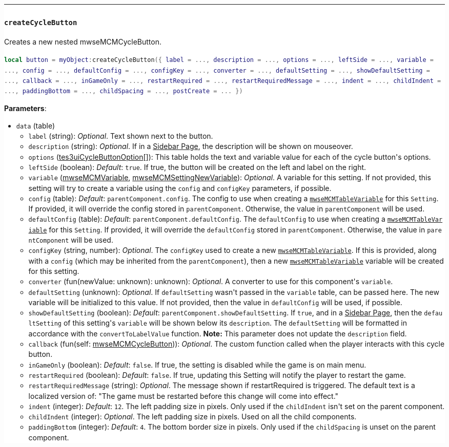 ***

### `createCycleButton`
<div class="search_terms" style="display: none">createcyclebutton, cyclebutton</div>

Creates a new nested mwseMCMCycleButton.

```lua
local button = myObject:createCycleButton({ label = ..., description = ..., options = ..., leftSide = ..., variable = ..., config = ..., defaultConfig = ..., configKey = ..., converter = ..., defaultSetting = ..., showDefaultSetting = ..., callback = ..., inGameOnly = ..., restartRequired = ..., restartRequiredMessage = ..., indent = ..., childIndent = ..., paddingBottom = ..., childSpacing = ..., postCreate = ... })
```

**Parameters**:

* `data` (table)
	* `label` (string): *Optional*. Text shown next to the button.
	* `description` (string): *Optional*. If in a [Sidebar Page](../types/mwseMCMSideBarPage.md), the description will be shown on mouseover.
	* `options` ([tes3uiCycleButtonOption](../types/tes3uiCycleButtonOption.md)[]): This table holds the text and variable value for each of the cycle button's options.
	* `leftSide` (boolean): *Default*: `true`. If true, the button will be created on the left and label on the right.
	* `variable` ([mwseMCMVariable](../types/mwseMCMVariable.md), [mwseMCMSettingNewVariable](../types/mwseMCMSettingNewVariable.md)): *Optional*. A variable for this setting. If not provided, this setting will try to create a variable using the `config` and `configKey` parameters, if possible.
	* `config` (table): *Default*: ``parentComponent.config``. The config to use when creating a [`mwseMCMTableVariable`](./mwseMCMTableVariable.md) for this `Setting`. If provided, it will override the config stored in `parentComponent`. Otherwise, the value in `parentComponent` will be used.
	* `defaultConfig` (table): *Default*: ``parentComponent.defaultConfig``. The `defaultConfig` to use when creating a [`mwseMCMTableVariable`](./mwseMCMTableVariable.md) for this `Setting`. If provided, it will override the `defaultConfig` stored in `parentComponent`. Otherwise, the value in `parentComponent` will be used.
	* `configKey` (string, number): *Optional*. The `configKey` used to create a new [`mwseMCMTableVariable`](./mwseMCMTableVariable.md). If this is provided, along with a `config` (which may be inherited from the `parentComponent`), then a new [`mwseMCMTableVariable`](./mwseMCMTableVariable.md) variable will be created for this setting.
	* `converter` (fun(newValue: unknown): unknown): *Optional*. A converter to use for this component's `variable`.
	* `defaultSetting` (unknown): *Optional*. If `defaultSetting` wasn't passed in the `variable` table, can be passed here. The new variable will be initialized to this value. If not provided, then the value in `defaultConfig` will be used, if possible.
	* `showDefaultSetting` (boolean): *Default*: ``parentComponent.showDefaultSetting``. If `true`, and in a [Sidebar Page](../types/mwseMCMSideBarPage.md), then the `defaultSetting` of this setting's `variable` will be shown below its `description`. The `defaultSetting` will be formatted in accordance with the `convertToLabelValue` function. **Note:** This parameter does not update the `description` field.
	* `callback` (fun(self: [mwseMCMCycleButton](../types/mwseMCMCycleButton.md))): *Optional*. The custom function called when the player interacts with this cycle button.
	* `inGameOnly` (boolean): *Default*: `false`. If true, the setting is disabled while the game is on main menu.
	* `restartRequired` (boolean): *Default*: `false`. If true, updating this Setting will notify the player to restart the game.
	* `restartRequiredMessage` (string): *Optional*. The message shown if restartRequired is triggered. The default text is a localized version of: "The game must be restarted before this change will come into effect."
	* `indent` (integer): *Default*: `12`. The left padding size in pixels. Only used if the `childIndent` isn't set on the parent component.
	* `childIndent` (integer): *Optional*. The left padding size in pixels. Used on all the child components.
	* `paddingBottom` (integer): *Default*: `4`. The bottom border size in pixels. Only used if the `childSpacing` is unset on the parent component.